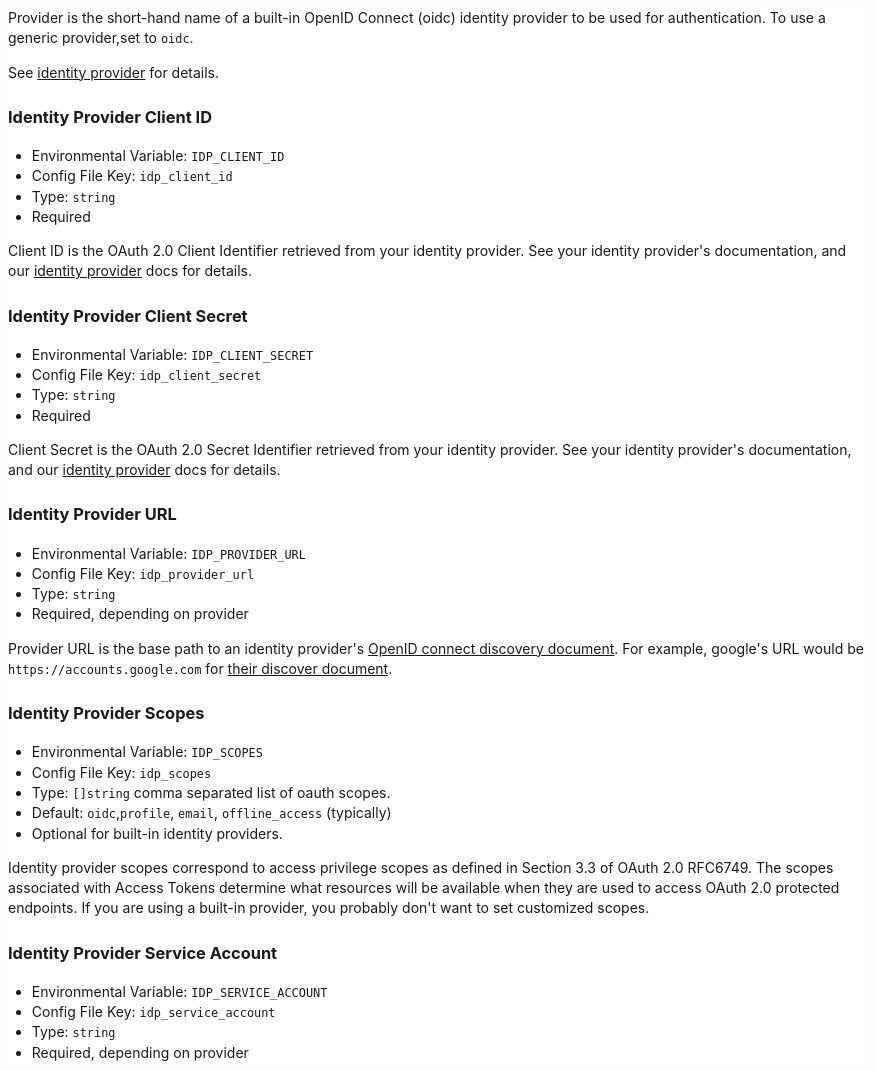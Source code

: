 Provider is the short-hand name of a built-in OpenID Connect (oidc) identity provider to be used for authentication. To use a generic provider,set to `oidc`.

See [identity provider] for details.

### Identity Provider Client ID

- Environmental Variable: `IDP_CLIENT_ID`
- Config File Key: `idp_client_id`
- Type: `string`
- Required

Client ID is the OAuth 2.0 Client Identifier retrieved from your identity provider. See your identity provider's documentation, and our [identity provider] docs for details.

### Identity Provider Client Secret

- Environmental Variable: `IDP_CLIENT_SECRET`
- Config File Key: `idp_client_secret`
- Type: `string`
- Required

Client Secret is the OAuth 2.0 Secret Identifier retrieved from your identity provider. See your identity provider's documentation, and our [identity provider] docs for details.

### Identity Provider URL

- Environmental Variable: `IDP_PROVIDER_URL`
- Config File Key: `idp_provider_url`
- Type: `string`
- Required, depending on provider

Provider URL is the base path to an identity provider's [OpenID connect discovery document](https://openid.net/specs/openid-connect-discovery-1_0.html). For example, google's URL would be `https://accounts.google.com` for [their discover document](https://accounts.google.com/.well-known/openid-configuration).

### Identity Provider Scopes

- Environmental Variable: `IDP_SCOPES`
- Config File Key: `idp_scopes`
- Type: `[]string` comma separated list of oauth scopes.
- Default: `oidc`,`profile`, `email`, `offline_access` (typically)
- Optional for built-in identity providers.

Identity provider scopes correspond to access privilege scopes as defined in Section 3.3 of OAuth 2.0 RFC6749\. The scopes associated with Access Tokens determine what resources will be available when they are used to access OAuth 2.0 protected endpoints. If you are using a built-in provider, you probably don't want to set customized scopes.

### Identity Provider Service Account

- Environmental Variable: `IDP_SERVICE_ACCOUNT`
- Config File Key: `idp_service_account`
- Type: `string`
- Required, depending on provider


[base64 encoded]: https://en.wikipedia.org/wiki/Base64
[environmental variables]: https://en.wikipedia.org/wiki/Environment_variable
[identity provider]: ./identity-providers.md
[json]: https://en.wikipedia.org/wiki/JSON
[letsencrypt]: https://letsencrypt.org/
[oidc rfc]: https://openid.net/specs/openid-connect-core-1_0.html#AuthRequest
[script]: https://github.com/pomerium/pomerium/blob/master/scripts/generate_wildcard_cert.sh
[toml]: https://en.wikipedia.org/wiki/TOML
[yaml]: https://en.wikipedia.org/wiki/YAML